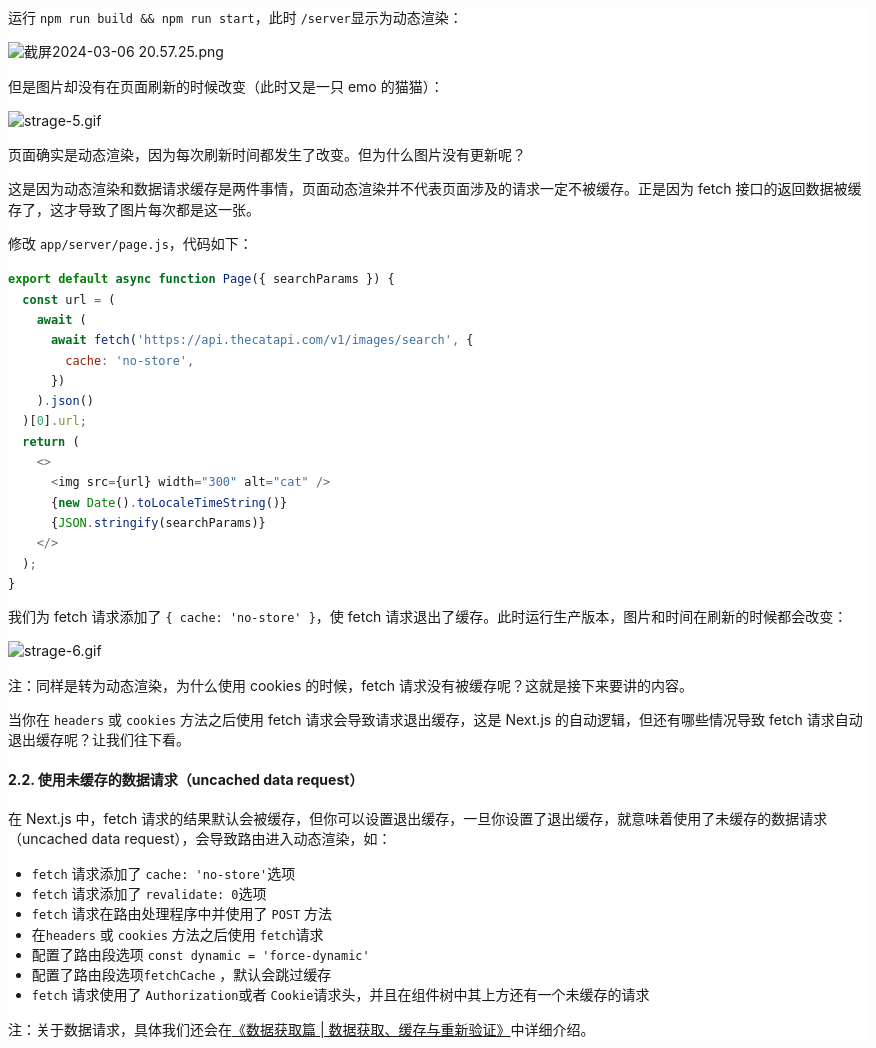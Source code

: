 运行 `npm run build && npm run start`，此时 `/server`显示为动态渲染：

![截屏2024-03-06 20.57.25.png](https://p3-juejin.byteimg.com/tos-cn-i-k3u1fbpfcp/70f1cfdbb34147f194421c070e1dab37~tplv-k3u1fbpfcp-jj-mark:0:0:0:0:q75.image#?w=932&h=454&s=309475&e=png&b=070212)

但是图片却没有在页面刷新的时候改变（此时又是一只 emo 的猫猫）：

![strage-5.gif](https://p3-juejin.byteimg.com/tos-cn-i-k3u1fbpfcp/c4be4e8d67c24801983537cb8d2e3110~tplv-k3u1fbpfcp-jj-mark:0:0:0:0:q75.image#?w=571&h=426&s=247454&e=gif&f=21&b=0c0c0c)

页面确实是动态渲染，因为每次刷新时间都发生了改变。但为什么图片没有更新呢？

这是因为动态渲染和数据请求缓存是两件事情，页面动态渲染并不代表页面涉及的请求一定不被缓存。正是因为 fetch 接口的返回数据被缓存了，这才导致了图片每次都是这一张。

修改 `app/server/page.js`，代码如下：

```js
export default async function Page({ searchParams }) {
  const url = (
    await (
      await fetch('https://api.thecatapi.com/v1/images/search', {
        cache: 'no-store',
      })
    ).json()
  )[0].url;
  return (
    <>
      <img src={url} width="300" alt="cat" />
      {new Date().toLocaleTimeString()}
      {JSON.stringify(searchParams)}
    </>
  );
}
```

我们为 fetch 请求添加了 `{ cache: 'no-store' }`，使 fetch 请求退出了缓存。此时运行生产版本，图片和时间在刷新的时候都会改变：

![strage-6.gif](https://p3-juejin.byteimg.com/tos-cn-i-k3u1fbpfcp/bfc16461522f44b795577e668c4b392d~tplv-k3u1fbpfcp-jj-mark:0:0:0:0:q75.image#?w=598&h=455&s=529824&e=gif&f=52&b=080808)

注：同样是转为动态渲染，为什么使用 cookies 的时候，fetch 请求没有被缓存呢？这就是接下来要讲的内容。

当你在 `headers` 或 `cookies` 方法之后使用 fetch 请求会导致请求退出缓存，这是 Next.js 的自动逻辑，但还有哪些情况导致 fetch 请求自动退出缓存呢？让我们往下看。

#### 2.2. 使用未缓存的数据请求（uncached data request）

在 Next.js 中，fetch 请求的结果默认会被缓存，但你可以设置退出缓存，一旦你设置了退出缓存，就意味着使用了未缓存的数据请求（uncached data request），会导致路由进入动态渲染，如：

- `fetch` 请求添加了 `cache: 'no-store'`选项
- `fetch` 请求添加了 `revalidate: 0`选项
- `fetch` 请求在路由处理程序中并使用了 `POST` 方法
- 在`headers` 或 `cookies` 方法之后使用 `fetch`请求
- 配置了路由段选项 `const dynamic = 'force-dynamic'`
- 配置了路由段选项`fetchCache` ，默认会跳过缓存
- `fetch` 请求使用了 `Authorization`或者 `Cookie`请求头，并且在组件树中其上方还有一个未缓存的请求

注：关于数据请求，具体我们还会在[《数据获取篇 | 数据获取、缓存与重新验证》](https://juejin.cn/book/7307859898316881957/section/7309076949182709811)中详细介绍。
